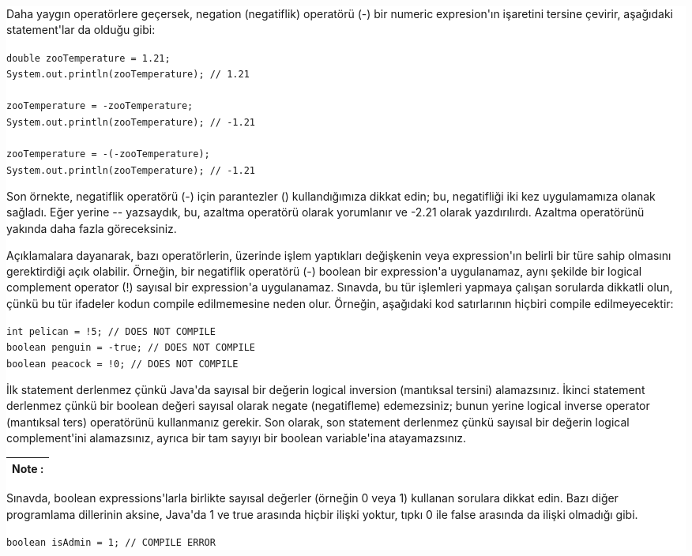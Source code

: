 Daha yaygın operatörlere geçersek, negation (negatiflik) operatörü (-) bir numeric expresion'ın işaretini tersine
çevirir, aşağıdaki statement'lar da olduğu gibi:

```
double zooTemperature = 1.21;
System.out.println(zooTemperature); // 1.21

zooTemperature = -zooTemperature;
System.out.println(zooTemperature); // -1.21

zooTemperature = -(-zooTemperature);
System.out.println(zooTemperature); // -1.21
```

Son örnekte, negatiflik operatörü (-) için parantezler () kullandığımıza dikkat edin; bu, negatifliği iki kez
uygulamamıza olanak sağladı. Eğer yerine -- yazsaydık, bu, azaltma operatörü olarak yorumlanır ve -2.21 olarak
yazdırılırdı. Azaltma operatörünü yakında daha fazla göreceksiniz.

Açıklamalara dayanarak, bazı operatörlerin, üzerinde işlem yaptıkları değişkenin veya expression'ın belirli bir türe
sahip olmasını gerektirdiği açık olabilir. Örneğin, bir negatiflik operatörü (-) boolean bir expression'a uygulanamaz,
aynı şekilde bir logical complement operator (!) sayısal bir expression'a uygulanamaz. Sınavda, bu tür işlemleri yapmaya
çalışan sorularda dikkatli olun, çünkü bu tür ifadeler kodun compile edilmemesine neden olur. Örneğin, aşağıdaki kod
satırlarının hiçbiri compile edilmeyecektir:

```
int pelican = !5; // DOES NOT COMPILE
boolean penguin = -true; // DOES NOT COMPILE
boolean peacock = !0; // DOES NOT COMPILE
```

İlk statement derlenmez çünkü Java'da sayısal bir değerin logical inversion (mantıksal tersini) alamazsınız. İkinci
statement derlenmez çünkü bir boolean değeri sayısal olarak negate (negatifleme) edemezsiniz; bunun yerine logical
inverse operator (mantıksal ters) operatörünü kullanmanız gerekir. Son olarak, son statement derlenmez çünkü sayısal bir
değerin logical complement'ini alamazsınız, ayrıca bir tam sayıyı bir boolean variable'ina atayamazsınız.

| Note : |
|--------|

Sınavda, boolean expressions'larla birlikte sayısal değerler (örneğin 0 veya 1) kullanan sorulara dikkat edin. Bazı
diğer programlama dillerinin aksine, Java'da 1 ve true arasında hiçbir ilişki yoktur, tıpkı 0 ile false arasında da
ilişki olmadığı gibi.

```
boolean isAdmin = 1; // COMPILE ERROR
```
